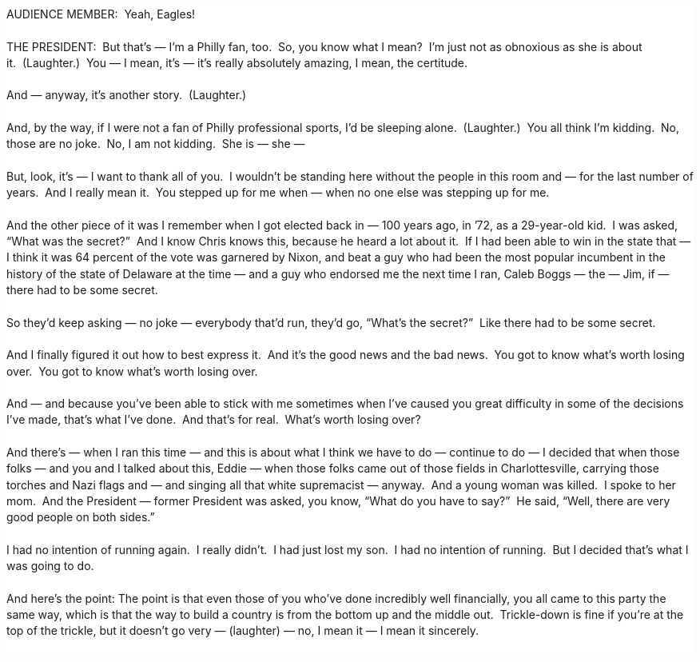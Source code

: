 AUDIENCE MEMBER:  Yeah, Eagles!  
   
THE PRESIDENT:  But that’s — I’m a Philly fan, too.  So, you know what I
mean?  I’m just not as obnoxious as she is about  
it.  (Laughter.)  You — I mean, it’s — it’s really absolutely amazing, I
mean, the certitude.   
   
And — anyway, it’s another story.  (Laughter.)  
   
And, by the way, if I were not a fan of Philly professional sports, I’d
be sleeping alone.  (Laughter.)  You all think I’m kidding.  No, those
are no joke.  No, I am not kidding.  She is — she —  
   
But, look, it’s — I want to thank all of you.  I wouldn’t be standing
here without the people in this room and — for the last number of
years.  And I really mean it.  You stepped up for me when — when no one
else was stepping up for me.   
   
And the other piece of it was I remember when I got elected back in —
100 years ago, in ’72, as a 29-year-old kid.  I was asked, “What was the
secret?”  And I know Chris knows this, because he heard a lot about it. 
If I had been able to win in the state that — I think it was 64 percent
of the vote was garnered by Nixon, and beat a guy who had been the most
popular incumbent in the history of the state of Delaware at the time —
and a guy who endorsed me the next time I ran, Caleb Boggs — the — Jim,
if — there had to be some secret.   
   
So they’d keep asking — no joke — everybody that’d run, they’d go,
“What’s the secret?”  Like there had to be some secret.  
   
And I finally figured it out how to best express it.  And it’s the good
news and the bad news.  You got to know what’s worth losing over.  You
got to know what’s worth losing over.  
   
And — and because you’ve been able to stick with me sometimes when I’ve
caused you great difficulty in some of the decisions I’ve made, that’s
what I’ve done.  And that’s for real.  What’s worth losing over?  
   
And there’s — when I ran this time — and this is about what I think we
have to do — continue to do — I decided that when those folks — and you
and I talked about this, Eddie — when those folks came out of those
fields in Charlottesville, carrying those torches and Nazi flags and —
and singing all that white supremacist — anyway.  And a young woman was
killed.  I spoke to her mom.  And the President — former President was
asked, you know, “What do you have to say?”  He said, “Well, there are
very good people on both sides.”  
   
I had no intention of running again.  I really didn’t.  I had just lost
my son.  I had no intention of running.  But I decided that’s what I was
going to do.  
   
And here’s the point: The point is that even those of you who’ve done
incredibly well financially, you all came to this party the same way,
which is that the way to build a country is from the bottom up and the
middle out.  Trickle-down is fine if you’re at the top of the trickle,
but it doesn’t go very — (laughter) — no, I mean it — I mean it
sincerely.  
   